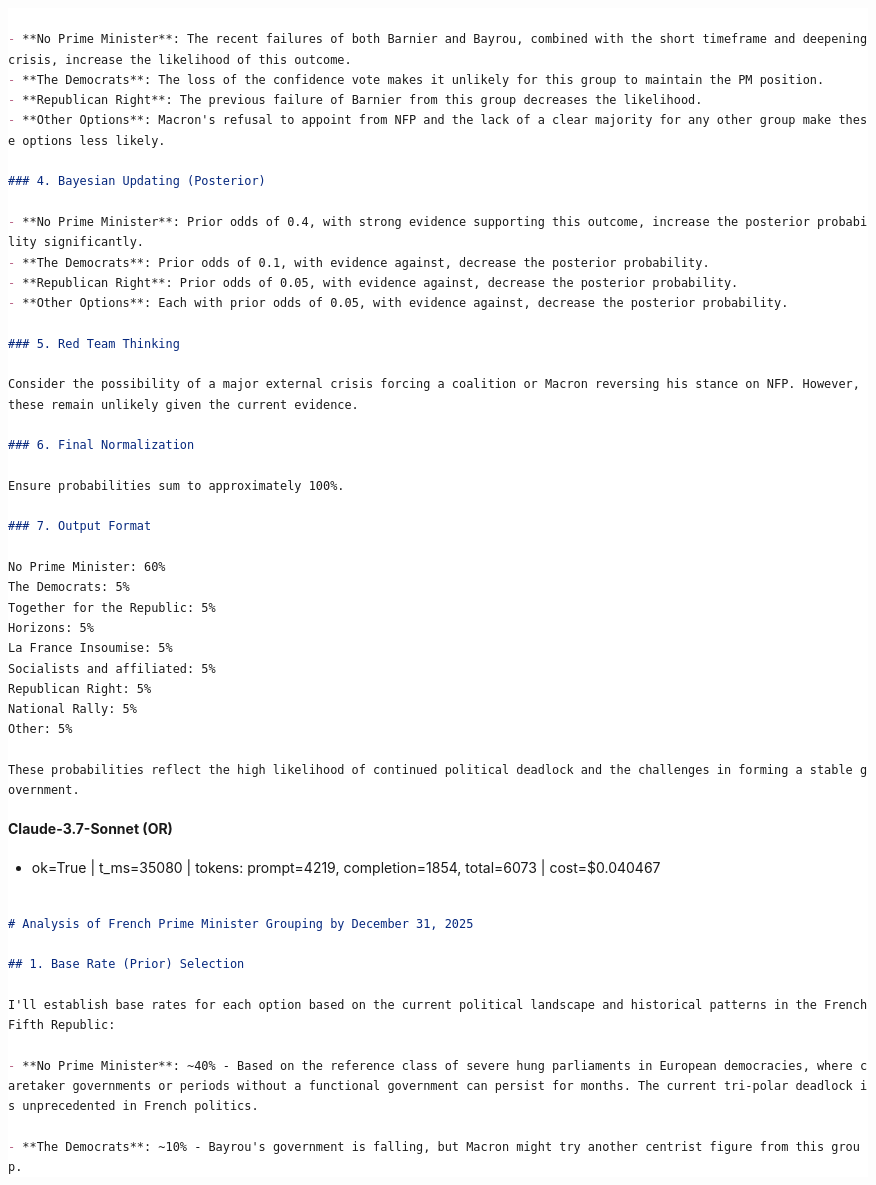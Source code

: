 ```md

- **No Prime Minister**: The recent failures of both Barnier and Bayrou, combined with the short timeframe and deepening crisis, increase the likelihood of this outcome.
- **The Democrats**: The loss of the confidence vote makes it unlikely for this group to maintain the PM position.
- **Republican Right**: The previous failure of Barnier from this group decreases the likelihood.
- **Other Options**: Macron's refusal to appoint from NFP and the lack of a clear majority for any other group make these options less likely.

### 4. Bayesian Updating (Posterior)

- **No Prime Minister**: Prior odds of 0.4, with strong evidence supporting this outcome, increase the posterior probability significantly.
- **The Democrats**: Prior odds of 0.1, with evidence against, decrease the posterior probability.
- **Republican Right**: Prior odds of 0.05, with evidence against, decrease the posterior probability.
- **Other Options**: Each with prior odds of 0.05, with evidence against, decrease the posterior probability.

### 5. Red Team Thinking

Consider the possibility of a major external crisis forcing a coalition or Macron reversing his stance on NFP. However, these remain unlikely given the current evidence.

### 6. Final Normalization

Ensure probabilities sum to approximately 100%.

### 7. Output Format

No Prime Minister: 60%  
The Democrats: 5%  
Together for the Republic: 5%  
Horizons: 5%  
La France Insoumise: 5%  
Socialists and affiliated: 5%  
Republican Right: 5%  
National Rally: 5%  
Other: 5%  

These probabilities reflect the high likelihood of continued political deadlock and the challenges in forming a stable government.

```

#### Claude-3.7-Sonnet (OR)

- ok=True | t_ms=35080 | tokens: prompt=4219, completion=1854, total=6073 | cost=$0.040467

```md

# Analysis of French Prime Minister Grouping by December 31, 2025

## 1. Base Rate (Prior) Selection

I'll establish base rates for each option based on the current political landscape and historical patterns in the French Fifth Republic:

- **No Prime Minister**: ~40% - Based on the reference class of severe hung parliaments in European democracies, where caretaker governments or periods without a functional government can persist for months. The current tri-polar deadlock is unprecedented in French politics.

- **The Democrats**: ~10% - Bayrou's government is falling, but Macron might try another centrist figure from this group.
```